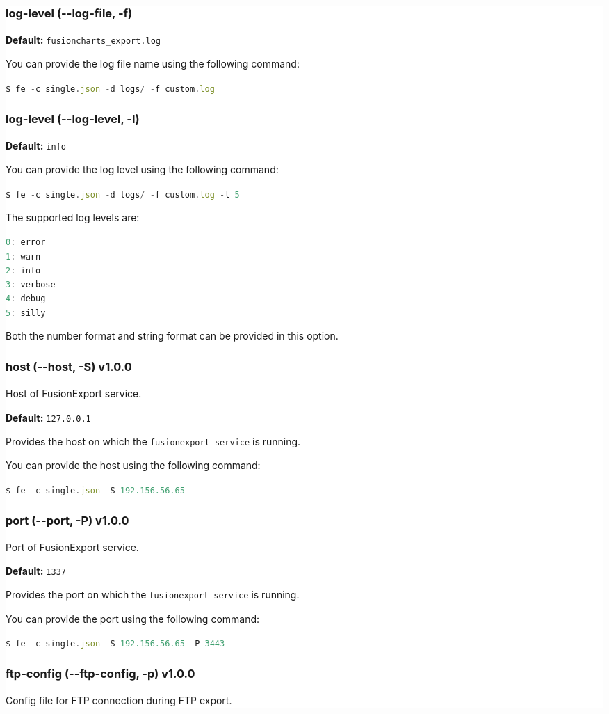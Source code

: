 ### log-level (--log-file, -f)
**Default:** `fusioncharts_export.log`

You can provide the log file name using the following command:
```javascript
$ fe -c single.json -d logs/ -f custom.log
```

### log-level (--log-level, -l)
**Default:** `info`

You can provide the log level using the following command:
```javascript
$ fe -c single.json -d logs/ -f custom.log -l 5
```

The supported log levels are:
```javascript
0: error 
1: warn 
2: info
3: verbose 
4: debug
5: silly
```

Both the number format and string format can be provided in this option.

### host (--host, -S) v1.0.0
Host of FusionExport service.

**Default:** `127.0.0.1`

Provides the host on which the `fusionexport-service` is running.

You can provide the host using the following command:

```javascript
$ fe -c single.json -S 192.156.56.65
```

### port (--port, -P) v1.0.0
Port of FusionExport service.

**Default:** `1337`

Provides the port on which the `fusionexport-service` is running.

You can provide the port using the following command:

```javascript
$ fe -c single.json -S 192.156.56.65 -P 3443
```

### ftp-config (--ftp-config, -p) v1.0.0
Config file for FTP connection during FTP export.
